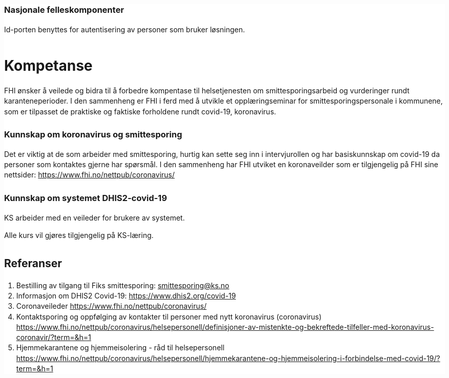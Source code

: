 ### Nasjonale felleskomponenter
Id-porten benyttes for autentisering av personer som bruker løsningen.

#	Kompetanse
FHI ønsker å veilede og bidra til å forbedre kompentase til helsetjenesten om smittesporingsarbeid og vurderinger rundt karanteneperioder. I den sammenheng er FHI i ferd med å utvikle et opplæringseminar for smittesporingspersonale i kommunene, som er tilpasset de praktiske og faktiske forholdene rundt covid-19, koronavirus.

### Kunnskap om koronavirus og smittesporing
Det er viktig at de som arbeider med smittesporing, hurtig kan sette seg inn i intervjurollen og har basiskunnskap om covid-19 da personer som kontaktes gjerne har spørsmål. I den sammenheng har FHI utviket en koronaveilder som er tilgjengelig på FHI sine nettsider: https://www.fhi.no/nettpub/coronavirus/ 

### Kunnskap om systemet DHIS2-covid-19
KS arbeider med en veileder for brukere av systemet.

Alle kurs vil gjøres tilgjengelig på KS-læring.

## Referanser
1. Bestilling av tilgang til Fiks smittesporing: smittesporing@ks.no 
3. Informasjon om DHIS2 Covid-19: https://www.dhis2.org/covid-19 
4. Coronaveileder https://www.fhi.no/nettpub/coronavirus/ 
5. Kontaktsporing og oppfølging av kontakter til personer med nytt koronavirus (coronavirus)
https://www.fhi.no/nettpub/coronavirus/helsepersonell/definisjoner-av-mistenkte-og-bekreftede-tilfeller-med-koronavirus-coronavir/?term=&h=1
6. Hjemmekarantene og hjemmeisolering - råd til helsepersonell https://www.fhi.no/nettpub/coronavirus/helsepersonell/hjemmekarantene-og-hjemmeisolering-i-forbindelse-med-covid-19/?term=&h=1





